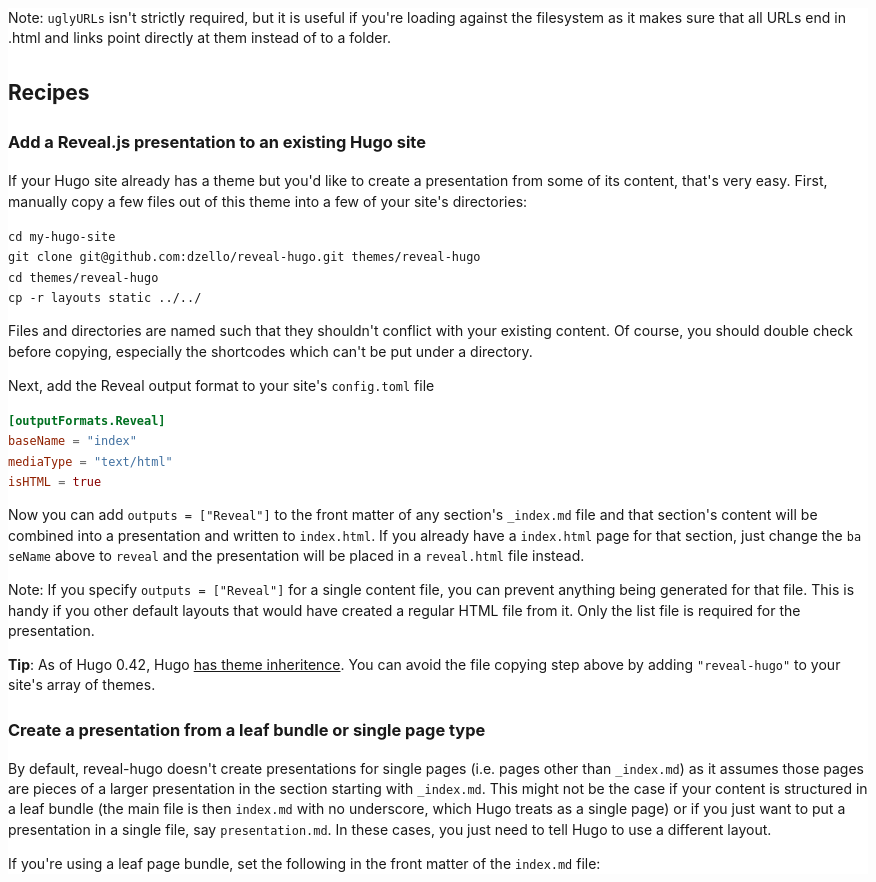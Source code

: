 Note: `uglyURLs` isn't strictly required, but it is useful if you're loading against the filesystem as it makes sure that all URLs end in .html and links point directly at them instead of to a folder.

## Recipes

### Add a Reveal.js presentation to an existing Hugo site

If your Hugo site already has a theme but you'd like to create a presentation from some of its content, that's very easy. First, manually copy a few files out of this theme into a few of your site's directories:

```shell
cd my-hugo-site
git clone git@github.com:dzello/reveal-hugo.git themes/reveal-hugo
cd themes/reveal-hugo
cp -r layouts static ../../
```

Files and directories are named such that they shouldn't conflict with your existing content. Of course, you should double check before copying, especially the shortcodes which can't be put under a directory.

Next, add the Reveal output format to your site's `config.toml` file

```toml
[outputFormats.Reveal]
baseName = "index"
mediaType = "text/html"
isHTML = true
```

Now you can add `outputs = ["Reveal"]` to the front matter of any section's `_index.md` file and that section's content will be combined into a presentation and written to `index.html`. If you already have a `index.html` page for that section, just change the `baseName` above to `reveal` and the presentation will be placed in a `reveal.html` file instead.

Note: If you specify `outputs = ["Reveal"]` for a single content file, you can prevent anything being generated for that file. This is handy if you other default layouts that would have created a regular HTML file from it. Only the list file is required for the presentation.

**Tip**: As of Hugo 0.42, Hugo [has theme inheritence](https://gohugo.io/news/0.42-relnotes/). You can avoid the file copying step above by adding `"reveal-hugo"` to your site's array of themes.

### Create a presentation from a leaf bundle or single page type

By default, reveal-hugo doesn't create presentations for single pages (i.e. pages other than `_index.md`) as it assumes those pages are pieces of a larger presentation in the section starting with `_index.md`. This might not be the case if your content is structured in a leaf bundle (the main file is then `index.md` with no underscore, which Hugo treats as a single page) or if you just want to put a presentation in a single file, say `presentation.md`. In these cases, you just need to tell Hugo to use a different layout.

If you're using a leaf page bundle, set the following in the front matter of the `index.md` file:
